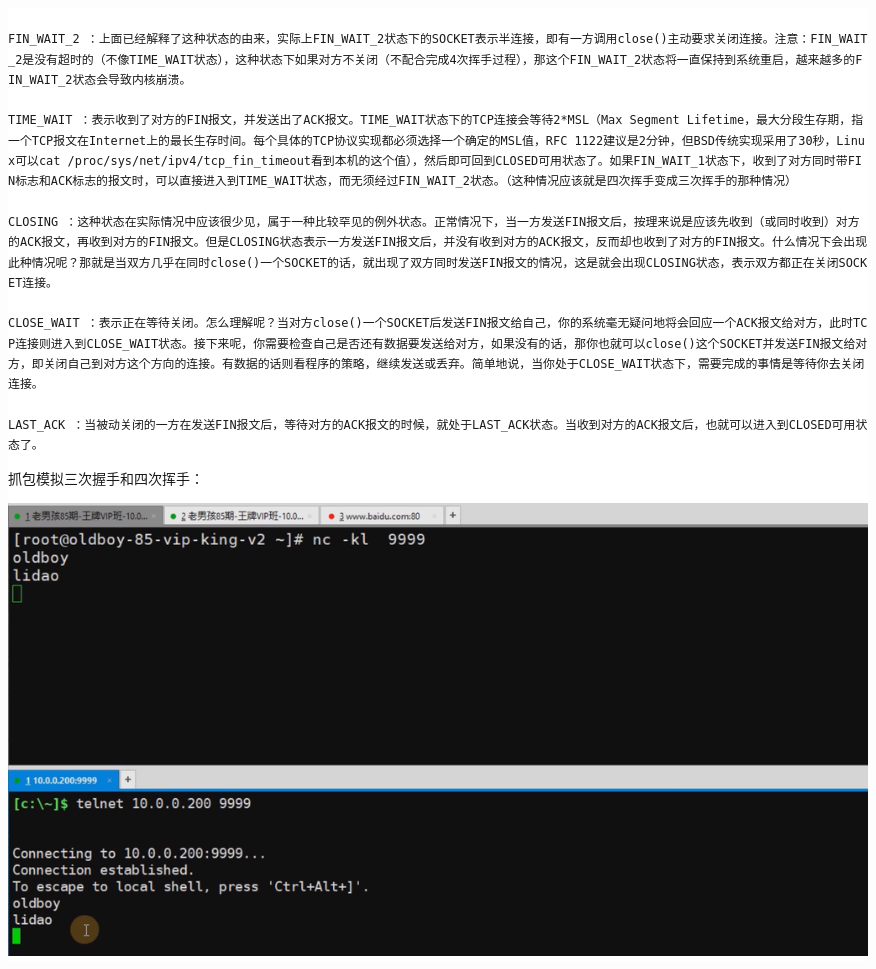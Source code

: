 ```

FIN_WAIT_2 ：上面已经解释了这种状态的由来，实际上FIN_WAIT_2状态下的SOCKET表示半连接，即有一方调用close()主动要求关闭连接。注意：FIN_WAIT_2是没有超时的（不像TIME_WAIT状态），这种状态下如果对方不关闭（不配合完成4次挥手过程），那这个FIN_WAIT_2状态将一直保持到系统重启，越来越多的FIN_WAIT_2状态会导致内核崩溃。

TIME_WAIT ：表示收到了对方的FIN报文，并发送出了ACK报文。TIME_WAIT状态下的TCP连接会等待2*MSL（Max Segment Lifetime，最大分段生存期，指一个TCP报文在Internet上的最长生存时间。每个具体的TCP协议实现都必须选择一个确定的MSL值，RFC 1122建议是2分钟，但BSD传统实现采用了30秒，Linux可以cat /proc/sys/net/ipv4/tcp_fin_timeout看到本机的这个值），然后即可回到CLOSED可用状态了。如果FIN_WAIT_1状态下，收到了对方同时带FIN标志和ACK标志的报文时，可以直接进入到TIME_WAIT状态，而无须经过FIN_WAIT_2状态。（这种情况应该就是四次挥手变成三次挥手的那种情况）

CLOSING ：这种状态在实际情况中应该很少见，属于一种比较罕见的例外状态。正常情况下，当一方发送FIN报文后，按理来说是应该先收到（或同时收到）对方的ACK报文，再收到对方的FIN报文。但是CLOSING状态表示一方发送FIN报文后，并没有收到对方的ACK报文，反而却也收到了对方的FIN报文。什么情况下会出现此种情况呢？那就是当双方几乎在同时close()一个SOCKET的话，就出现了双方同时发送FIN报文的情况，这是就会出现CLOSING状态，表示双方都正在关闭SOCKET连接。

CLOSE_WAIT ：表示正在等待关闭。怎么理解呢？当对方close()一个SOCKET后发送FIN报文给自己，你的系统毫无疑问地将会回应一个ACK报文给对方，此时TCP连接则进入到CLOSE_WAIT状态。接下来呢，你需要检查自己是否还有数据要发送给对方，如果没有的话，那你也就可以close()这个SOCKET并发送FIN报文给对方，即关闭自己到对方这个方向的连接。有数据的话则看程序的策略，继续发送或丢弃。简单地说，当你处于CLOSE_WAIT状态下，需要完成的事情是等待你去关闭连接。

LAST_ACK ：当被动关闭的一方在发送FIN报文后，等待对方的ACK报文的时候，就处于LAST_ACK状态。当收到对方的ACK报文后，也就可以进入到CLOSED可用状态了。
```



抓包模拟三次握手和四次挥手：

![1723039440734](./assets/1723039440734.png)
